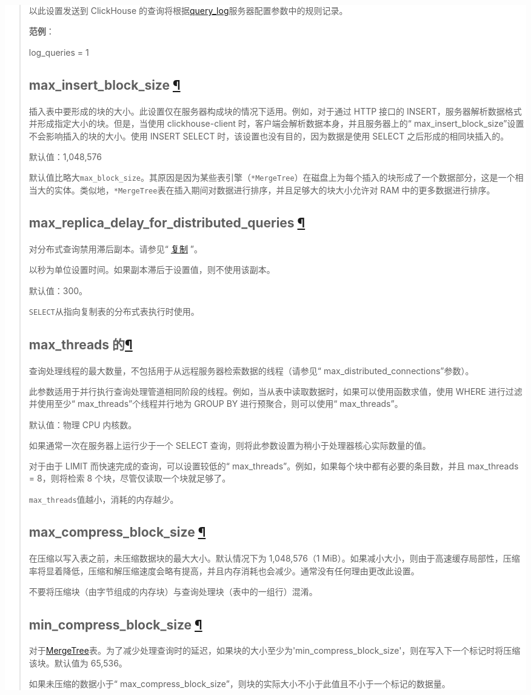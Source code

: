 > 以此设置发送到 ClickHouse 的查询将根据[query_log](https://clickhouse.yandex/docs/en/operations/server_settings/settings/#server_settings-query-log)服务器配置参数中的规则记录。
>
> **范例**：
>
> log_queries = 1
>
> ## max_insert_block_size [¶](https://clickhouse.yandex/docs/en/operations/settings/settings/#settings-max_insert_block_size "永久链接")
>
> 插入表中要形成的块的大小。此设置仅在服务器构成块的情况下适用。例如，对于通过 HTTP 接口的 INSERT，服务器解析数据格式并形成指定大小的块。但是，当使用 clickhouse-client 时，客户端会解析数据本身，并且服务器上的“ max_insert_block_size”设置不会影响插入的块的大小。使用 INSERT SELECT 时，该设置也没有目的，因为数据是使用 SELECT 之后形成的相同块插入的。
>
> 默认值：1,048,576
>
> 默认值比略大`max_block_size`。其原因是因为某些表引擎（`*MergeTree`）在磁盘上为每个插入的块形成了一个数据部分，这是一个相当大的实体。类似地，`*MergeTree`表在插入期间对数据进行排序，并且足够大的块大小允许对 RAM 中的更多数据进行排序。
>
> ## max_replica_delay_for_distributed_queries [¶](https://clickhouse.yandex/docs/en/operations/settings/settings/#settings-max_replica_delay_for_distributed_queries "永久链接")
>
> 对分布式查询禁用滞后副本。请参见“ [复制](https://clickhouse.yandex/docs/en/operations/table_engines/replication/) ”。
>
> 以秒为单位设置时间。如果副本滞后于设置值，则不使用该副本。
>
> 默认值：300。
>
> `SELECT`从指向复制表的分布式表执行时使用。
>
> ## max_threads 的[¶](https://clickhouse.yandex/docs/en/operations/settings/settings/#settings-max_threads "永久链接")
>
> 查询处理线程的最大数量，不包括用于从远程服务器检索数据的线程（请参见“ max_distributed_connections”参数）。
>
> 此参数适用于并行执行查询处理管道相同阶段的线程。例如，当从表中读取数据时，如果可以使用函数求值，使用 WHERE 进行过滤并使用至少“ max_threads”个线程并行地为 GROUP BY 进行预聚合，则可以使用“ max_threads”。
>
> 默认值：物理 CPU 内核数。
>
> 如果通常一次在服务器上运行少于一个 SELECT 查询，则将此参数设置为稍小于处理器核心实际数量的值。
>
> 对于由于 LIMIT 而快速完成的查询，可以设置较低的“ max_threads”。例如，如果每个块中都有必要的条目数，并且 max_threads = 8，则将检索 8 个块，尽管仅读取一个块就足够了。
>
> `max_threads`值越小，消耗的内存越少。
>
> ## max_compress_block_size [¶](https://clickhouse.yandex/docs/en/operations/settings/settings/#max-compress-block-size "永久链接")
>
> 在压缩以写入表之前，未压缩数据块的最大大小。默认情况下为 1,048,576（1 MiB）。如果减小大小，则由于高速缓存局部性，压缩率将显着降低，压缩和解压缩速度会略有提高，并且内存消耗也会减少。通常没有任何理由更改此设置。
>
> 不要将压缩块（由字节组成的内存块）与查询处理块（表中的一组行）混淆。
>
> ## min_compress_block_size [¶](https://clickhouse.yandex/docs/en/operations/settings/settings/#min-compress-block-size "永久链接")
>
> 对于[MergeTree](https://clickhouse.yandex/docs/en/operations/table_engines/mergetree/)表。为了减少处理查询时的延迟，如果块的大小至少为'min_compress_block_size'，则在写入下一个标记时将压缩该块。默认值为 65,536。
>
> 如果未压缩的数据小于“ max_compress_block_size”，则块的实际大小不小于此值且不小于一个标记的数据量。
>